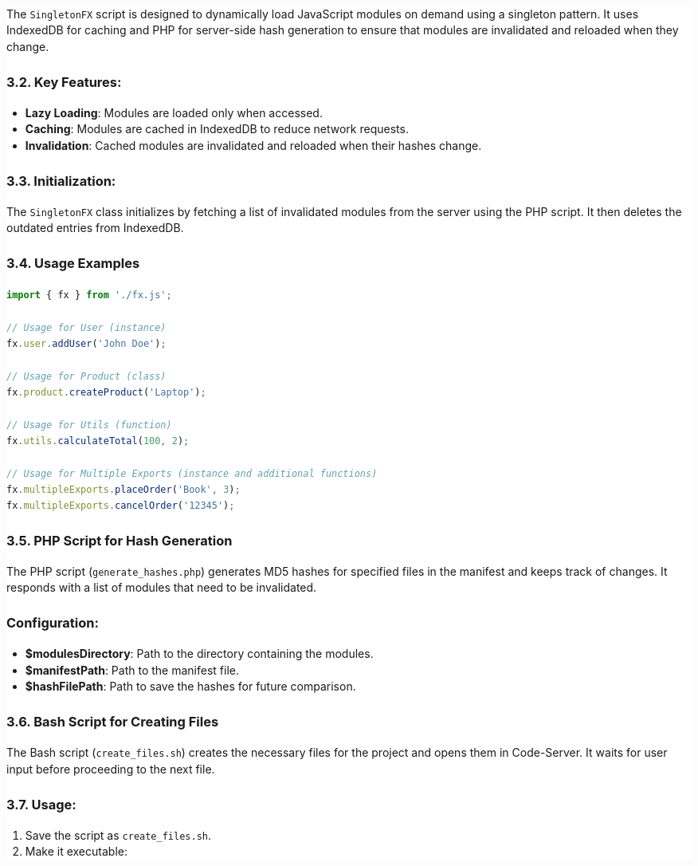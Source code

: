 The `SingletonFX` script is designed to dynamically load JavaScript modules on demand using a singleton pattern. It uses IndexedDB for caching and PHP for server-side hash generation to ensure that modules are invalidated and reloaded when they change.

### 3.2. Key Features:

- **Lazy Loading**: Modules are loaded only when accessed.
- **Caching**: Modules are cached in IndexedDB to reduce network requests.
- **Invalidation**: Cached modules are invalidated and reloaded when their hashes change.

### 3.3. Initialization:

The `SingletonFX` class initializes by fetching a list of invalidated modules from the server using the PHP script. It then deletes the outdated entries from IndexedDB.

### 3.4. Usage Examples

```jsx
import { fx } from './fx.js';

// Usage for User (instance)
fx.user.addUser('John Doe');

// Usage for Product (class)
fx.product.createProduct('Laptop');

// Usage for Utils (function)
fx.utils.calculateTotal(100, 2);

// Usage for Multiple Exports (instance and additional functions)
fx.multipleExports.placeOrder('Book', 3);
fx.multipleExports.cancelOrder('12345');
```

### 3.5. PHP Script for Hash Generation

The PHP script (`generate_hashes.php`) generates MD5 hashes for specified files in the manifest and keeps track of changes. It responds with a list of modules that need to be invalidated.

### Configuration:

- **$modulesDirectory**: Path to the directory containing the modules.
- **$manifestPath**: Path to the manifest file.
- **$hashFilePath**: Path to save the hashes for future comparison.

### 3.6. Bash Script for Creating Files

The Bash script (`create_files.sh`) creates the necessary files for the project and opens them in Code-Server. It waits for user input before proceeding to the next file.

### 3.7. Usage:

1. Save the script as `create_files.sh`.
2. Make it executable:
    